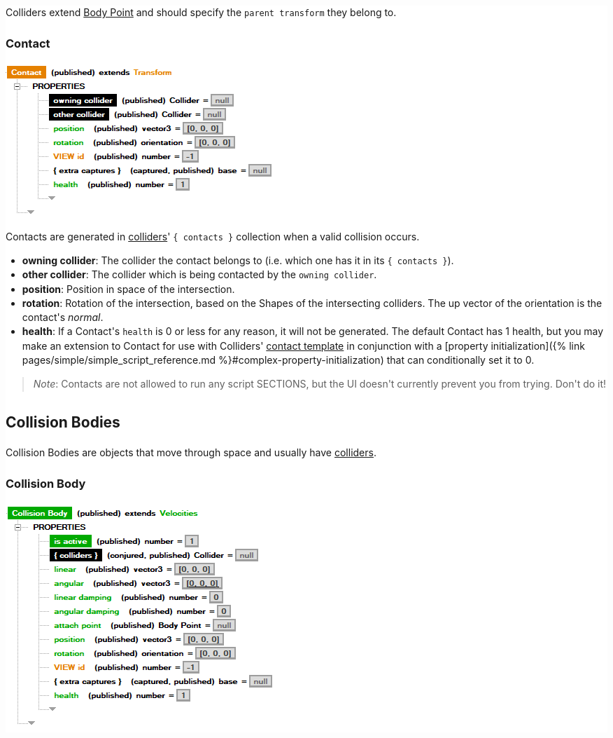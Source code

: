 Colliders extend [Body Point](#body-point) and should specify the `parent transform` they belong to.

### Contact

![](/assets/simple/components/contact.png)

Contacts are generated in [colliders](#collider)' `{ contacts }` collection when a valid collision occurs.
- **owning collider**: The collider the contact belongs to (i.e. which one has it in its `{ contacts }`).
- **other collider**: The collider which is being contacted by the `owning collider`.
- **position**: Position in space of the intersection.
- **rotation**: Rotation of the intersection, based on the Shapes of the intersecting colliders. The up vector of the orientation is the contact's _normal_.
- **health**: If a Contact's `health` is 0 or less for any reason, it will not be generated. The default Contact has 1 health, but you may make an extension to Contact for use with Colliders' [contact template](#collider) in conjunction with a [property initialization]({% link pages/simple/simple_script_reference.md %}#complex-property-initialization) that can conditionally set it to 0.


> _Note_: Contacts are not allowed to run any script SECTIONS, but the UI doesn't currently prevent you from trying. Don't do it!

## Collision Bodies

Collision Bodies are objects that move through space and usually have [colliders](#collider).

### Collision Body

![](/assets/simple/components/collision_body.png)
